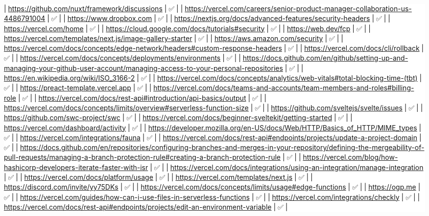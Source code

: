 | https://github.com/nuxt/framework/discussions | ✅ |
| https://vercel.com/careers/senior-product-manager-collaboration-us-4486791004 | ✅ |
| https://www.dropbox.com | ✅ |
| https://nextjs.org/docs/advanced-features/security-headers | ✅ |
| https://vercel.com/home | ✅ |
| https://cloud.google.com/docs/tutorials#security | ✅ |
| https://web.dev/fcp | ✅ |
| https://vercel.com/templates/next.js/image-gallery-starter | ✅ |
| https://aws.amazon.com/security | ✅ |
| https://vercel.com/docs/concepts/edge-network/headers#custom-response-headers | ✅ |
| https://vercel.com/docs/cli/rollback | ✅ |
| https://vercel.com/docs/concepts/deployments/environments | ✅ |
| https://docs.github.com/en/github/setting-up-and-managing-your-github-user-account/managing-access-to-your-personal-repositories | ✅ |
| https://en.wikipedia.org/wiki/ISO_3166-2 | ✅ |
| https://vercel.com/docs/concepts/analytics/web-vitals#total-blocking-time-(tbt) | ✅ |
| https://preact-template.vercel.app | ✅ |
| https://vercel.com/docs/teams-and-accounts/team-members-and-roles#billing-role | ✅ |
| https://vercel.com/docs/rest-api#introduction/api-basics/output | ✅ |
| https://vercel.com/docs/concepts/limits/overview#serverless-function-size | ✅ |
| https://github.com/sveltejs/svelte/issues | ✅ |
| https://github.com/swc-project/swc | ✅ |
| https://vercel.com/docs/beginner-sveltekit/getting-started | ✅ |
| https://vercel.com/dashboard/activity | ✅ |
| https://developer.mozilla.org/en-US/docs/Web/HTTP/Basics_of_HTTP/MIME_types | ✅ |
| https://vercel.com/integrations/fauna | ✅ |
| https://vercel.com/docs/rest-api#endpoints/projects/update-a-project-domain | ✅ |
| https://docs.github.com/en/repositories/configuring-branches-and-merges-in-your-repository/defining-the-mergeability-of-pull-requests/managing-a-branch-protection-rule#creating-a-branch-protection-rule | ✅ |
| https://vercel.com/blog/how-hashicorp-developers-iterate-faster-with-isr | ✅ |
| https://vercel.com/docs/integrations/using-an-integration/manage-integration | ✅ |
| https://vercel.com/docs/platform/usage | ✅ |
| https://vercel.com/templates/next.js | ✅ |
| https://discord.com/invite/yy75DKs | ✅ |
| https://vercel.com/docs/concepts/limits/usage#edge-functions | ✅ |
| https://ogp.me | ✅ |
| https://vercel.com/guides/how-can-i-use-files-in-serverless-functions | ✅ |
| https://vercel.com/integrations/checkly | ✅ |
| https://vercel.com/docs/rest-api#endpoints/projects/edit-an-environment-variable | ✅ |